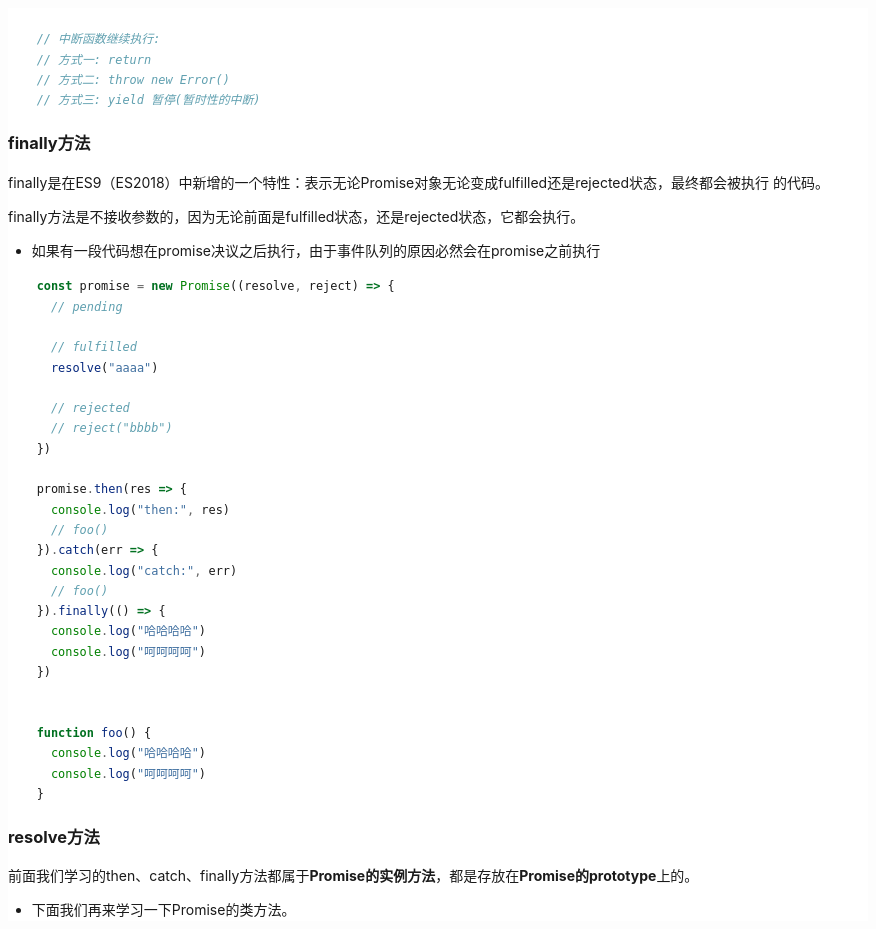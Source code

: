 ```js

    // 中断函数继续执行:
    // 方式一: return
    // 方式二: throw new Error()
    // 方式三: yield 暂停(暂时性的中断)
```



### finally方法

finally是在ES9（ES2018）中新增的一个特性：表示无论Promise对象无论变成fulfilled还是rejected状态，最终都会被执行 的代码。 

finally方法是不接收参数的，因为无论前面是fulfilled状态，还是rejected状态，它都会执行。

+ 如果有一段代码想在promise决议之后执行，由于事件队列的原因必然会在promise之前执行

```js
    const promise = new Promise((resolve, reject) => {
      // pending

      // fulfilled
      resolve("aaaa")

      // rejected
      // reject("bbbb")
    })

    promise.then(res => {
      console.log("then:", res)
      // foo()
    }).catch(err => {
      console.log("catch:", err)
      // foo()
    }).finally(() => {
      console.log("哈哈哈哈")
      console.log("呵呵呵呵")
    })


    function foo() {
      console.log("哈哈哈哈")
      console.log("呵呵呵呵")
    }
```





### resolve方法

前面我们学习的then、catch、finally方法都属于**Promise的实例方法**，都是存放在**Promise的prototype**上的。 

+ 下面我们再来学习一下Promise的类方法。 
